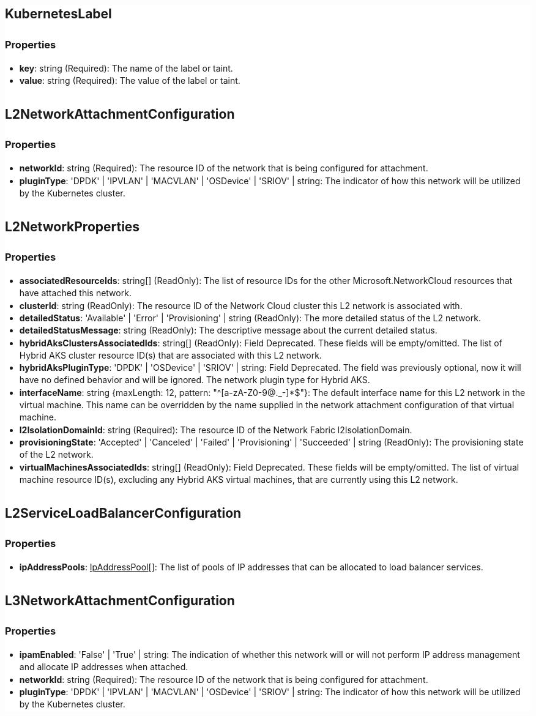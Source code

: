 ## KubernetesLabel
### Properties
* **key**: string (Required): The name of the label or taint.
* **value**: string (Required): The value of the label or taint.

## L2NetworkAttachmentConfiguration
### Properties
* **networkId**: string (Required): The resource ID of the network that is being configured for attachment.
* **pluginType**: 'DPDK' | 'IPVLAN' | 'MACVLAN' | 'OSDevice' | 'SRIOV' | string: The indicator of how this network will be utilized by the Kubernetes cluster.

## L2NetworkProperties
### Properties
* **associatedResourceIds**: string[] (ReadOnly): The list of resource IDs for the other Microsoft.NetworkCloud resources that have attached this network.
* **clusterId**: string (ReadOnly): The resource ID of the Network Cloud cluster this L2 network is associated with.
* **detailedStatus**: 'Available' | 'Error' | 'Provisioning' | string (ReadOnly): The more detailed status of the L2 network.
* **detailedStatusMessage**: string (ReadOnly): The descriptive message about the current detailed status.
* **hybridAksClustersAssociatedIds**: string[] (ReadOnly): Field Deprecated. These fields will be empty/omitted. The list of Hybrid AKS cluster resource ID(s) that are associated with this L2 network.
* **hybridAksPluginType**: 'DPDK' | 'OSDevice' | 'SRIOV' | string: Field Deprecated. The field was previously optional, now it will have no defined behavior and will be ignored. The network plugin type for Hybrid AKS.
* **interfaceName**: string {maxLength: 12, pattern: "^[a-zA-Z0-9@._-]*$"}: The default interface name for this L2 network in the virtual machine. This name can be overridden by the name supplied in the network attachment configuration of that virtual machine.
* **l2IsolationDomainId**: string (Required): The resource ID of the Network Fabric l2IsolationDomain.
* **provisioningState**: 'Accepted' | 'Canceled' | 'Failed' | 'Provisioning' | 'Succeeded' | string (ReadOnly): The provisioning state of the L2 network.
* **virtualMachinesAssociatedIds**: string[] (ReadOnly): Field Deprecated. These fields will be empty/omitted. The list of virtual machine resource ID(s), excluding any Hybrid AKS virtual machines, that are currently using this L2 network.

## L2ServiceLoadBalancerConfiguration
### Properties
* **ipAddressPools**: [IpAddressPool](#ipaddresspool)[]: The list of pools of IP addresses that can be allocated to load balancer services.

## L3NetworkAttachmentConfiguration
### Properties
* **ipamEnabled**: 'False' | 'True' | string: The indication of whether this network will or will not perform IP address management and allocate IP addresses when attached.
* **networkId**: string (Required): The resource ID of the network that is being configured for attachment.
* **pluginType**: 'DPDK' | 'IPVLAN' | 'MACVLAN' | 'OSDevice' | 'SRIOV' | string: The indicator of how this network will be utilized by the Kubernetes cluster.
